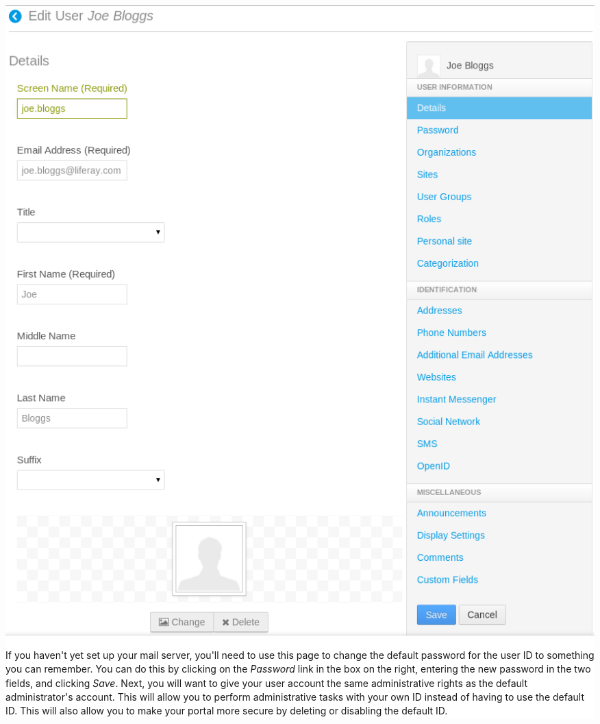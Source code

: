 ![Figure 12.2: Liferay's User Account Editor](../../images/01-user-account-editor.png)

If you haven't yet set up your mail server, you'll need to use this page to change the default password for the user ID to something you can remember. You can do this by clicking on the *Password* link in the box on the right, entering the new password in the two fields, and clicking *Save*. Next, you will want to give your user account the same administrative rights as the default administrator's account. This will allow you to perform administrative tasks with your own ID instead of having to use the default ID. This will also allow you to make your portal more secure by deleting or disabling the default ID.
